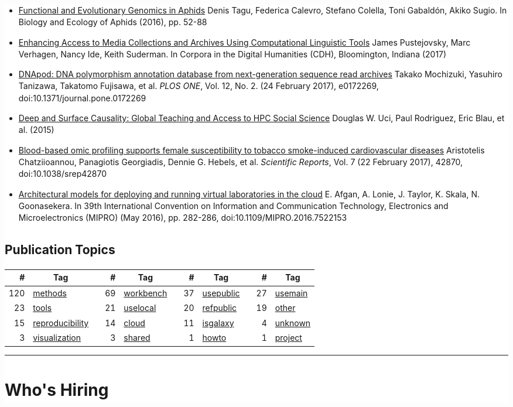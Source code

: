* [Functional and Evolutionary Genomics in Aphids](http://www.crcnetbase.com/doi/abs/10.1201/b19967-4)
  Denis Tagu, Federica Calevro, Stefano Colella, Toni Gabaldón, Akiko Sugio. In Biology and Ecology of Aphids (2016), pp. 52-88

* [Enhancing Access to Media Collections and Archives Using Computational Linguistic Tools](http://ceur-ws.org/Vol-1786/pustejovsky.pdf)
   James Pustejovsky, Marc Verhagen, Nancy Ide, Keith Suderman. In Corpora in the Digital Humanities (CDH), Bloomington, Indiana (2017)

* [DNApod: DNA polymorphism annotation database from next-generation sequence read archives](http://dx.doi.org/10.1371/journal.pone.0172269)
  Takako Mochizuki, Yasuhiro Tanizawa, Takatomo Fujisawa, et al. *PLOS ONE*, Vol. 12, No. 2. (24 February 2017), e0172269, doi:10.1371/journal.pone.0172269

* [Deep and Surface Causality: Global Teaching and Access to HPC Social Science](https://pdfs.semanticscholar.org/b056/c9c5deda9ce754a3d4bf9b45fc46e40ddc9e.pdf)
   Douglas W. Uci, Paul Rodriguez, Eric Blau, et al. (2015)

* [Blood-based omic profiling supports female susceptibility to tobacco smoke-induced cardiovascular diseases](http://dx.doi.org/10.1038/srep42870)
   Aristotelis Chatziioannou, Panagiotis Georgiadis, Dennie G. Hebels, et al. *Scientific Reports*, Vol. 7 (22 February 2017), 42870, doi:10.1038/srep42870

* [Architectural models for deploying and running virtual laboratories in the cloud](http://dx.doi.org/10.1109/MIPRO.2016.7522153)
   E. Afgan, A. Lonie, J. Taylor, K. Skala, N. Goonasekera. In 39th International Convention on Information and Communication Technology, Electronics and Microelectronics (MIPRO) (May 2016), pp. 282-286, doi:10.1109/MIPRO.2016.7522153


## Publication Topics

| # | Tag | | # | Tag | | # | Tag | | # | Tag | 
| ---: | --- | --- | ---: | --- | --- | ---: | --- | --- | ---: | --- |
| 120 | [methods](http://www.citeulike.org/group/16008/tag/methods) | | 69 | [workbench](http://www.citeulike.org/group/16008/tag/workbench) | | 37 | [usepublic](http://www.citeulike.org/group/16008/tag/usepublic) | | 27 | [usemain](http://www.citeulike.org/group/16008/tag/usemain) | 
| 23 | [tools](http://www.citeulike.org/group/16008/tag/tools) | | 21 | [uselocal](http://www.citeulike.org/group/16008/tag/uselocal) | | 20 | [refpublic](http://www.citeulike.org/group/16008/tag/refpublic) | | 19 | [other](http://www.citeulike.org/group/16008/tag/other) | 
| 15 | [reproducibility](http://www.citeulike.org/group/16008/tag/reproducibility) | | 14 | [cloud](http://www.citeulike.org/group/16008/tag/cloud) | | 11 | [isgalaxy](http://www.citeulike.org/group/16008/tag/isgalaxy) | | 4 | [unknown](http://www.citeulike.org/group/16008/tag/unknown) | 
| 3 | [visualization](http://www.citeulike.org/group/16008/tag/visualization) | | 3 | [shared](http://www.citeulike.org/group/16008/tag/shared) | | 1 | [howto](http://www.citeulike.org/group/16008/tag/howto) | | 1 | [project](http://www.citeulike.org/group/16008/tag/project) | 
  
----

# Who's Hiring
